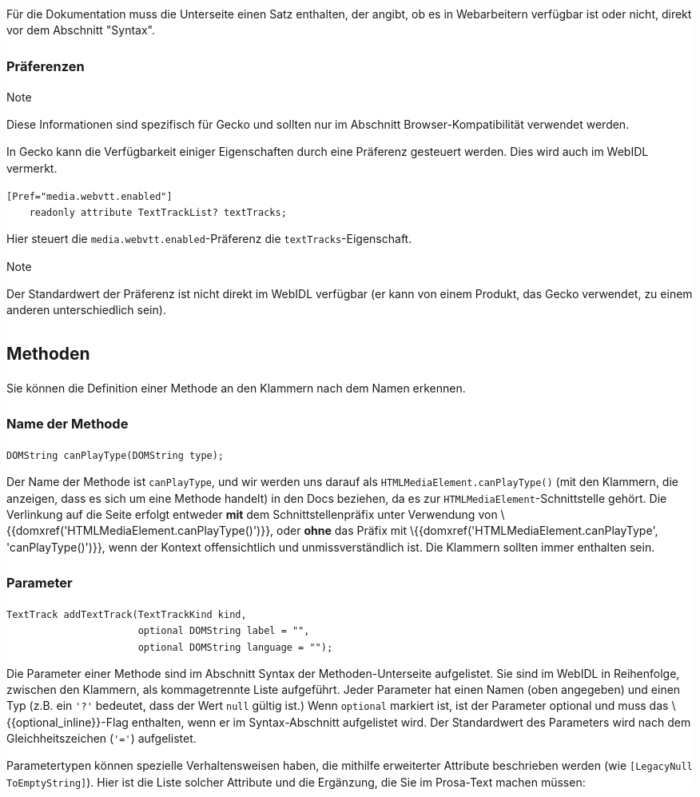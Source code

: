 Für die Dokumentation muss die Unterseite einen Satz enthalten, der angibt, ob es in Webarbeitern verfügbar ist oder nicht, direkt vor dem Abschnitt "Syntax".

### Präferenzen

> [!NOTE]
> Diese Informationen sind spezifisch für Gecko und sollten nur im Abschnitt Browser-Kompatibilität verwendet werden.

In Gecko kann die Verfügbarkeit einiger Eigenschaften durch eine Präferenz gesteuert werden. Dies wird auch im WebIDL vermerkt.

```webidl
[Pref="media.webvtt.enabled"]
    readonly attribute TextTrackList? textTracks;
```

Hier steuert die `media.webvtt.enabled`-Präferenz die `textTracks`-Eigenschaft.

> [!NOTE]
> Der Standardwert der Präferenz ist nicht direkt im WebIDL verfügbar (er kann von einem Produkt, das Gecko verwendet, zu einem anderen unterschiedlich sein).

## Methoden

Sie können die Definition einer Methode an den Klammern nach dem Namen erkennen.

### Name der Methode

```webidl
DOMString canPlayType(DOMString type);
```

Der Name der Methode ist `canPlayType`, und wir werden uns darauf als `HTMLMediaElement.canPlayType()` (mit den Klammern, die anzeigen, dass es sich um eine Methode handelt) in den Docs beziehen, da es zur `HTMLMediaElement`-Schnittstelle gehört. Die Verlinkung auf die Seite erfolgt entweder **mit** dem Schnittstellenpräfix unter Verwendung von \\{{domxref('HTMLMediaElement.canPlayType()')}}, oder **ohne** das Präfix mit \\{{domxref('HTMLMediaElement.canPlayType', 'canPlayType()')}}, wenn der Kontext offensichtlich und unmissverständlich ist. Die Klammern sollten immer enthalten sein.

### Parameter

```webidl
TextTrack addTextTrack(TextTrackKind kind,
                       optional DOMString label = "",
                       optional DOMString language = "");
```

Die Parameter einer Methode sind im Abschnitt Syntax der Methoden-Unterseite aufgelistet. Sie sind im WebIDL in Reihenfolge, zwischen den Klammern, als kommagetrennte Liste aufgeführt. Jeder Parameter hat einen Namen (oben angegeben) und einen Typ (z.B. ein `'?'` bedeutet, dass der Wert `null` gültig ist.) Wenn `optional` markiert ist, ist der Parameter optional und muss das \\{{optional_inline}}-Flag enthalten, wenn er im Syntax-Abschnitt aufgelistet wird. Der Standardwert des Parameters wird nach dem Gleichheitszeichen (`'='`) aufgelistet.

Parametertypen können spezielle Verhaltensweisen haben, die mithilfe erweiterter Attribute beschrieben werden (wie `[LegacyNullToEmptyString]`). Hier ist die Liste solcher Attribute und die Ergänzung, die Sie im Prosa-Text machen müssen:
